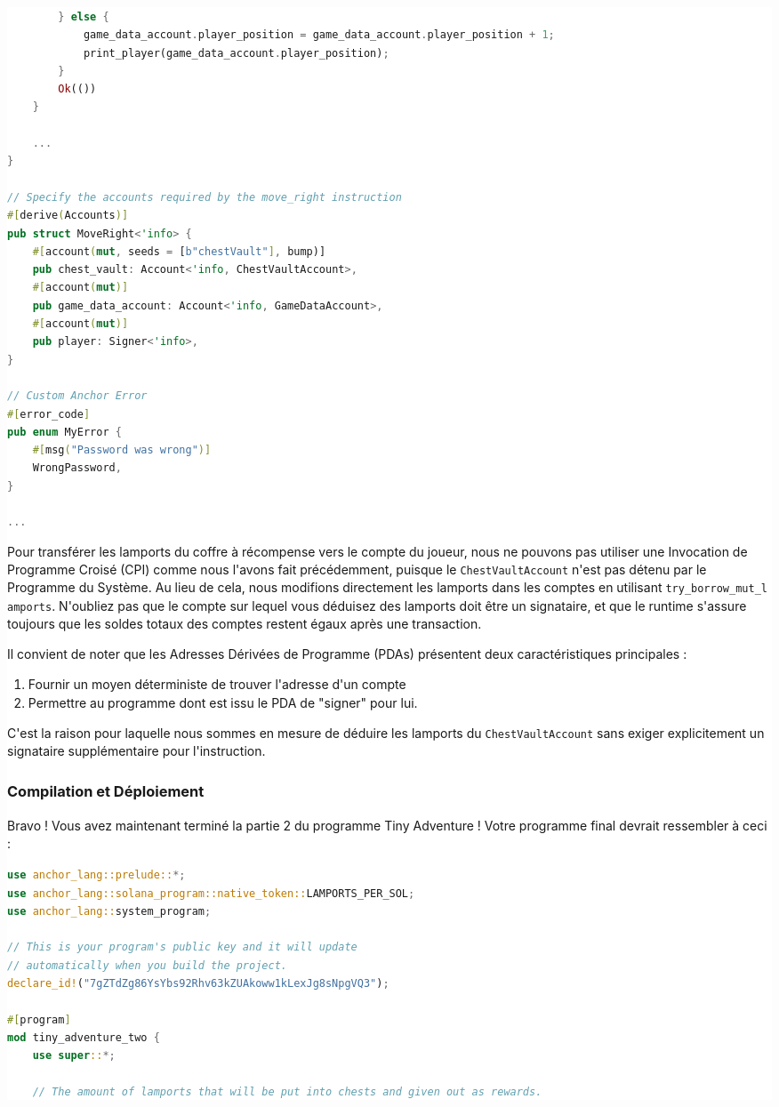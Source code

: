 ```rust
        } else {
            game_data_account.player_position = game_data_account.player_position + 1;
            print_player(game_data_account.player_position);
        }
        Ok(())
    }

    ...
}

// Specify the accounts required by the move_right instruction
#[derive(Accounts)]
pub struct MoveRight<'info> {
    #[account(mut, seeds = [b"chestVault"], bump)]
    pub chest_vault: Account<'info, ChestVaultAccount>,
    #[account(mut)]
    pub game_data_account: Account<'info, GameDataAccount>,
    #[account(mut)]
    pub player: Signer<'info>,
}

// Custom Anchor Error
#[error_code]
pub enum MyError {
    #[msg("Password was wrong")]
    WrongPassword,
}

...
```

Pour transférer les lamports du coffre à récompense vers le compte du joueur, nous ne pouvons pas utiliser une Invocation de Programme Croisé (CPI) comme nous l'avons fait précédemment, puisque le `ChestVaultAccount` n'est pas détenu par le Programme du Système. Au lieu de cela, nous modifions directement les lamports dans les comptes en utilisant `try_borrow_mut_lamports`.  N'oubliez pas que le compte sur lequel vous déduisez des lamports doit être un signataire, et que le runtime s'assure toujours que les soldes totaux des comptes restent égaux après une transaction.

Il convient de noter que les Adresses Dérivées de Programme (PDAs) présentent deux caractéristiques principales :

1. Fournir un moyen déterministe de trouver l'adresse d'un compte
2. Permettre au programme dont est issu le PDA de "signer" pour lui.

C'est la raison pour laquelle nous sommes en mesure de déduire les lamports du `ChestVaultAccount` sans exiger explicitement un signataire supplémentaire pour l'instruction.

### Compilation et Déploiement

Bravo ! Vous avez maintenant terminé la partie 2 du programme Tiny Adventure ! Votre programme final devrait ressembler à ceci :

```rust
use anchor_lang::prelude::*;
use anchor_lang::solana_program::native_token::LAMPORTS_PER_SOL;
use anchor_lang::system_program;

// This is your program's public key and it will update
// automatically when you build the project.
declare_id!("7gZTdZg86YsYbs92Rhv63kZUAkoww1kLexJg8sNpgVQ3");

#[program]
mod tiny_adventure_two {
    use super::*;

    // The amount of lamports that will be put into chests and given out as rewards.
```
